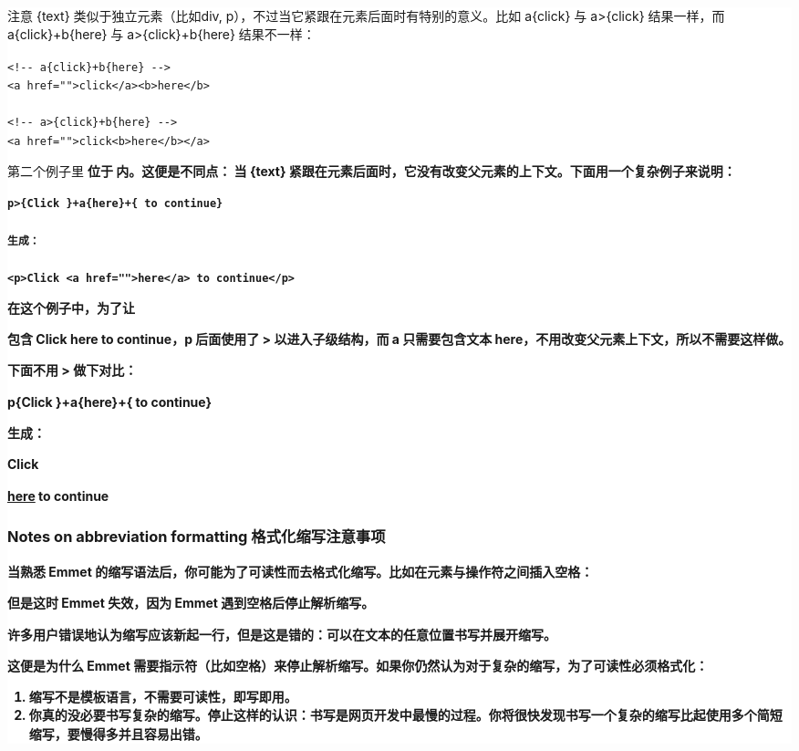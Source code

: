 注意 {text} 类似于独立元素（比如div, p），不过当它紧跟在元素后面时有特别的意义。比如 a{click} 与 a>{click} 结果一样，而 a{click}+b{here} 与 a>{click}+b{here} 结果不一样：

```
<!-- a{click}+b{here} -->
<a href="">click</a><b>here</b>

<!-- a>{click}+b{here} -->
<a href="">click<b>here</b></a>
```

第二个例子里 <b> 位于 <a> 内。这便是不同点： 当 {text} 紧跟在元素后面时，它没有改变父元素的上下文。下面用一个复杂例子来说明：

```
p>{Click }+a{here}+{ to continue}

生成：

<p>Click <a href="">here</a> to continue</p>
```

在这个例子中，为了让 <p> 包含 Click here to continue，p 后面使用了 > 以进入子级结构，而 a 只需要包含文本 here，不用改变父元素上下文，所以不需要这样做。

下面不用 > 做下对比：

p{Click }+a{here}+{ to continue}

生成：

<p>Click </p>
<a href="">here</a> to continue

### Notes on abbreviation formatting 格式化缩写注意事项

当熟悉 Emmet 的缩写语法后，你可能为了可读性而去格式化缩写。比如在元素与操作符之间插入空格：

但是这时 Emmet 失效，因为 Emmet 遇到空格后停止解析缩写。

许多用户错误地认为缩写应该新起一行，但是这是错的：可以在文本的任意位置书写并展开缩写。

这便是为什么 Emmet 需要指示符（比如空格）来停止解析缩写。如果你仍然认为对于复杂的缩写，为了可读性必须格式化：

1. 缩写不是模板语言，不需要可读性，即写即用。
2. 你真的没必要书写复杂的缩写。停止这样的认识：书写是网页开发中最慢的过程。你将很快发现书写一个复杂的缩写比起使用多个简短缩写，要慢得多并且容易出错。